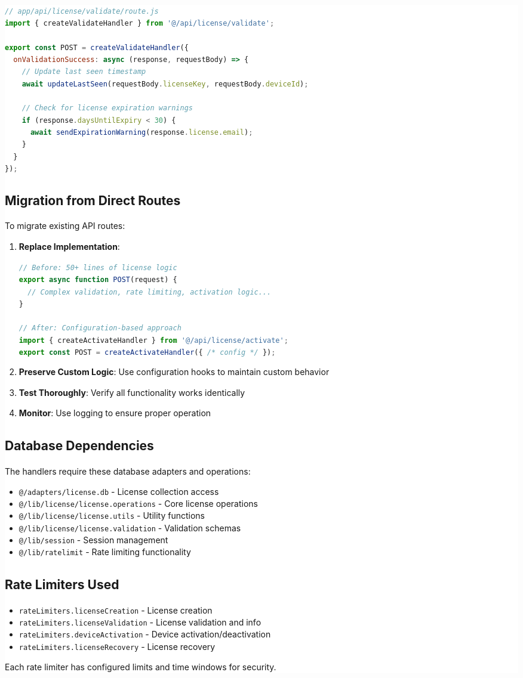```javascript
// app/api/license/validate/route.js
import { createValidateHandler } from '@/api/license/validate';

export const POST = createValidateHandler({
  onValidationSuccess: async (response, requestBody) => {
    // Update last seen timestamp
    await updateLastSeen(requestBody.licenseKey, requestBody.deviceId);
    
    // Check for license expiration warnings
    if (response.daysUntilExpiry < 30) {
      await sendExpirationWarning(response.license.email);
    }
  }
});
```

## Migration from Direct Routes

To migrate existing API routes:

1. **Replace Implementation**:
   ```javascript
   // Before: 50+ lines of license logic
   export async function POST(request) {
     // Complex validation, rate limiting, activation logic...
   }
   
   // After: Configuration-based approach
   import { createActivateHandler } from '@/api/license/activate';
   export const POST = createActivateHandler({ /* config */ });
   ```

2. **Preserve Custom Logic**: Use configuration hooks to maintain custom behavior
3. **Test Thoroughly**: Verify all functionality works identically
4. **Monitor**: Use logging to ensure proper operation

## Database Dependencies

The handlers require these database adapters and operations:

- `@/adapters/license.db` - License collection access
- `@/lib/license/license.operations` - Core license operations
- `@/lib/license/license.utils` - Utility functions
- `@/lib/license/license.validation` - Validation schemas
- `@/lib/session` - Session management
- `@/lib/ratelimit` - Rate limiting functionality

## Rate Limiters Used

- `rateLimiters.licenseCreation` - License creation
- `rateLimiters.licenseValidation` - License validation and info
- `rateLimiters.deviceActivation` - Device activation/deactivation
- `rateLimiters.licenseRecovery` - License recovery

Each rate limiter has configured limits and time windows for security.